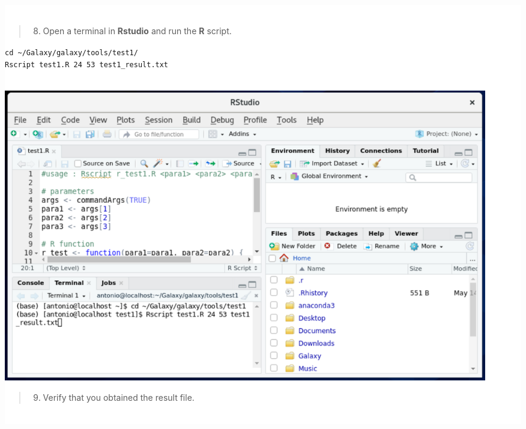 <br>

> 8. Open a terminal in **Rstudio** and run the **R** script.
```
cd ~/Galaxy/galaxy/tools/test1/
Rscript test1.R 24 53 test1_result.txt
```

<br>
<img src="images/Planem09.png" width="800">
<br>

> 9. Verify that you obtained the result file.

<br>